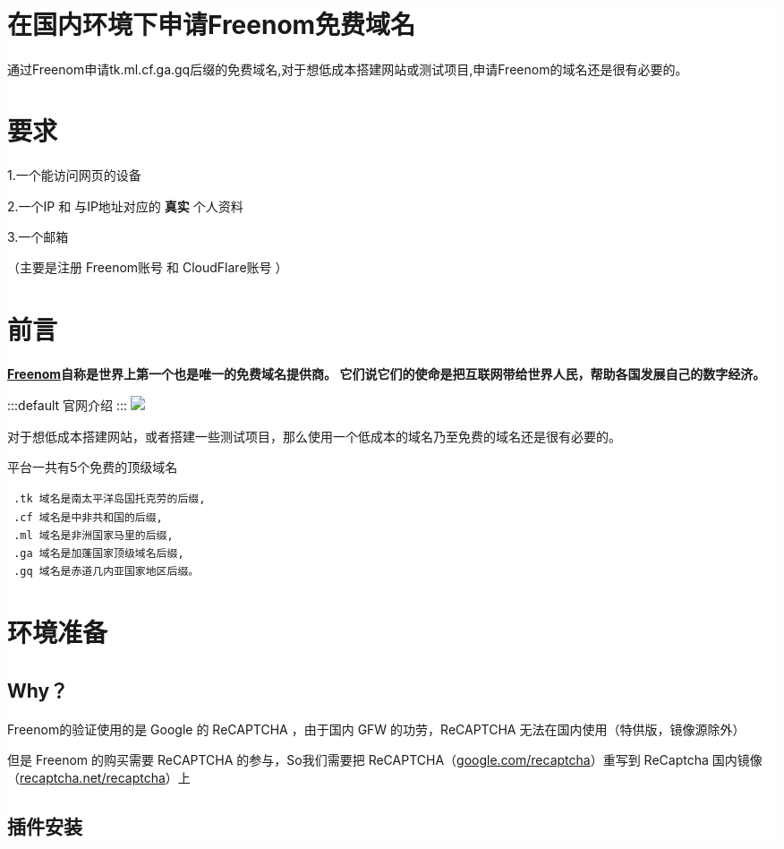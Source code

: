 # 在国内环境下申请Freenom免费域名

通过Freenom申请tk.ml.cf.ga.gq后缀的免费域名,对于想低成本搭建网站或测试项目,申请Freenom的域名还是很有必要的。


<iframe src="https://player.bilibili.com/player.html?aid=635443680&bvid=BV1zb4y1n7sX&cid=476068315&page=1" allowfullscreen="allowfullscreen" width="100%" height="500" scrolling="no" frameborder="0" sandbox="allow-top-navigation allow-same-origin allow-forms allow-scripts"></iframe>

# 要求

1.一个能访问网页的设备

2.一个IP 和 与IP地址对应的 **真实** 个人资料

3.一个邮箱

（主要是注册 Freenom账号 和 CloudFlare账号 ）

# 前言

  **[Freenom](https://www.freenom.com/)自称是世界上第一个也是唯一的免费域名提供商。 它们说它们的使命是把互联网带给世界人民，帮助各国发展自己的数字经济。**

:::default
官网介绍
:::
![](https://ramblog-gh.imgix.net//Post/Blog/2/abfreenom.png)

  对于想低成本搭建网站，或者搭建一些测试项目，那么使用一个低成本的域名乃至免费的域名还是很有必要的。

  平台一共有5个免费的顶级域名

```
 .tk 域名是南太平洋岛国托克劳的后缀, 
 .cf 域名是中非共和国的后缀, 
 .ml 域名是非洲国家马里的后缀, 
 .ga 域名是加蓬国家顶级域名后缀, 
 .gq 域名是赤道几内亚国家地区后缀。
```

# 环境准备

##   Why？

  Freenom的验证使用的是 Google 的 ReCAPTCHA ，由于国内 GFW 的功劳，ReCAPTCHA 无法在国内使用（特供版，镜像源除外）

  但是 Freenom 的购买需要 ReCAPTCHA 的参与，So我们需要把 ReCAPTCHA（[google.com/recaptcha](https://google.com/recaptcha)）重写到 ReCaptcha 国内镜像（[recaptcha.net/recaptcha](https://recaptcha.net/recaptcha)）上

##   插件安装
